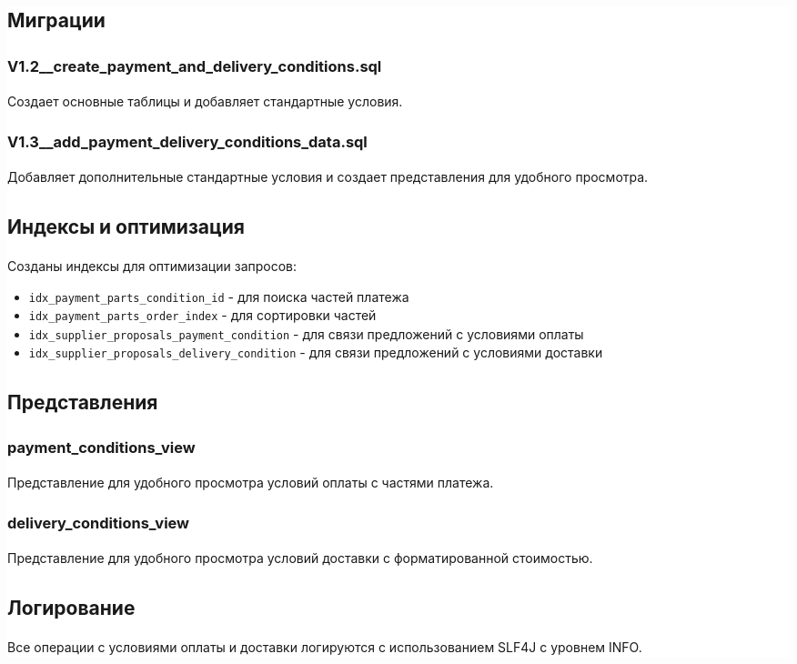 ## Миграции

### V1.2__create_payment_and_delivery_conditions.sql
Создает основные таблицы и добавляет стандартные условия.

### V1.3__add_payment_delivery_conditions_data.sql
Добавляет дополнительные стандартные условия и создает представления для удобного просмотра.

## Индексы и оптимизация

Созданы индексы для оптимизации запросов:
- `idx_payment_parts_condition_id` - для поиска частей платежа
- `idx_payment_parts_order_index` - для сортировки частей
- `idx_supplier_proposals_payment_condition` - для связи предложений с условиями оплаты
- `idx_supplier_proposals_delivery_condition` - для связи предложений с условиями доставки

## Представления

### payment_conditions_view
Представление для удобного просмотра условий оплаты с частями платежа.

### delivery_conditions_view
Представление для удобного просмотра условий доставки с форматированной стоимостью.

## Логирование

Все операции с условиями оплаты и доставки логируются с использованием SLF4J с уровнем INFO.
